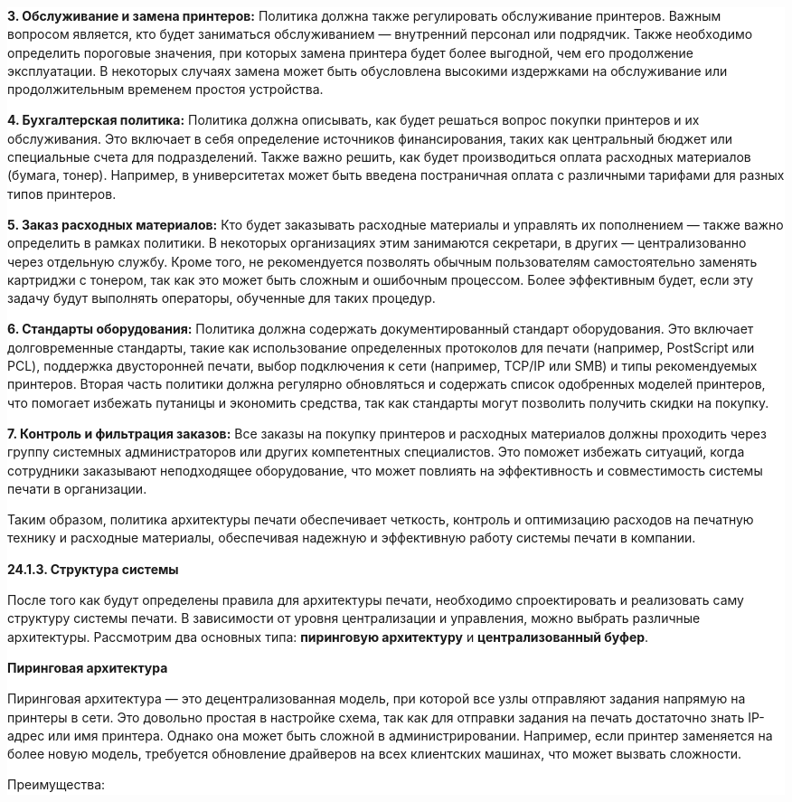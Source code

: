 **3. Обслуживание и замена принтеров:**
Политика должна также регулировать обслуживание принтеров. Важным вопросом является, кто будет заниматься обслуживанием — внутренний персонал или подрядчик. Также необходимо определить пороговые значения, при которых замена принтера будет более выгодной, чем его продолжение эксплуатации. В некоторых случаях замена может быть обусловлена высокими издержками на обслуживание или продолжительным временем простоя устройства.

**4. Бухгалтерская политика:**
Политика должна описывать, как будет решаться вопрос покупки принтеров и их обслуживания. Это включает в себя определение источников финансирования, таких как центральный бюджет или специальные счета для подразделений. Также важно решить, как будет производиться оплата расходных материалов (бумага, тонер). Например, в университетах может быть введена постраничная оплата с различными тарифами для разных типов принтеров.

**5. Заказ расходных материалов:**
Кто будет заказывать расходные материалы и управлять их пополнением — также важно определить в рамках политики. В некоторых организациях этим занимаются секретари, в других — централизованно через отдельную службу. Кроме того, не рекомендуется позволять обычным пользователям самостоятельно заменять картриджи с тонером, так как это может быть сложным и ошибочным процессом. Более эффективным будет, если эту задачу будут выполнять операторы, обученные для таких процедур.

**6. Стандарты оборудования:**
Политика должна содержать документированный стандарт оборудования. Это включает долговременные стандарты, такие как использование определенных протоколов для печати (например, PostScript или PCL), поддержка двусторонней печати, выбор подключения к сети (например, TCP/IP или SMB) и типы рекомендуемых принтеров. Вторая часть политики должна регулярно обновляться и содержать список одобренных моделей принтеров, что помогает избежать путаницы и экономить средства, так как стандарты могут позволить получить скидки на покупку.

**7. Контроль и фильтрация заказов:**
Все заказы на покупку принтеров и расходных материалов должны проходить через группу системных администраторов или других компетентных специалистов. Это поможет избежать ситуаций, когда сотрудники заказывают неподходящее оборудование, что может повлиять на эффективность и совместимость системы печати в организации.

Таким образом, политика архитектуры печати обеспечивает четкость, контроль и оптимизацию расходов на печатную технику и расходные материалы, обеспечивая надежную и эффективную работу системы печати в компании.

**24.1.3. Структура системы**

После того как будут определены правила для архитектуры печати, необходимо спроектировать и реализовать саму структуру системы печати. В зависимости от уровня централизации и управления, можно выбрать различные архитектуры. Рассмотрим два основных типа: **пиринговую архитектуру** и **централизованный буфер**.

**Пиринговая архитектура**

Пиринговая архитектура — это децентрализованная модель, при которой все узлы отправляют задания напрямую на принтеры в сети. Это довольно простая в настройке схема, так как для отправки задания на печать достаточно знать IP-адрес или имя принтера. Однако она может быть сложной в администрировании. Например, если принтер заменяется на более новую модель, требуется обновление драйверов на всех клиентских машинах, что может вызвать сложности.

Преимущества:
